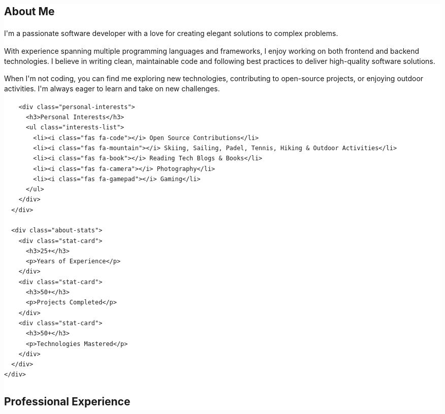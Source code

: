 
<section id="about" class="about">
  <div class="container">
    <h2 class="section-title">About Me</h2>
    <div class="about-content">
      <div class="about-text">
        <p class="lead">
          I'm a passionate software developer with a love for creating elegant solutions to complex problems.
        </p>
        <p>
          With experience spanning multiple programming languages and frameworks, I enjoy working on both
          frontend and backend technologies. I believe in writing clean, maintainable code and following
          best practices to deliver high-quality software solutions.
        </p>
        <p>
          When I'm not coding, you can find me exploring new technologies, contributing to open-source
          projects, or enjoying outdoor activities. I'm always eager to learn and take on new challenges.
        </p>

        <div class="personal-interests">
          <h3>Personal Interests</h3>
          <ul class="interests-list">
            <li><i class="fas fa-code"></i> Open Source Contributions</li>
            <li><i class="fas fa-mountain"></i> Skiing, Sailing, Padel, Tennis, Hiking & Outdoor Activities</li>
            <li><i class="fas fa-book"></i> Reading Tech Blogs & Books</li>
            <li><i class="fas fa-camera"></i> Photography</li>
            <li><i class="fas fa-gamepad"></i> Gaming</li>
          </ul>
        </div>
      </div>
      
      <div class="about-stats">
        <div class="stat-card">
          <h3>25+</h3>
          <p>Years of Experience</p>
        </div>
        <div class="stat-card">
          <h3>50+</h3>
          <p>Projects Completed</p>
        </div>
        <div class="stat-card">
          <h3>50+</h3>
          <p>Technologies Mastered</p>
        </div>
      </div>
    </div>
  </div>
</section>


<section id="experience" class="experience">
  <div class="container">
    <h2 class="section-title">Professional Experience</h2>
    <div class="timeline">
